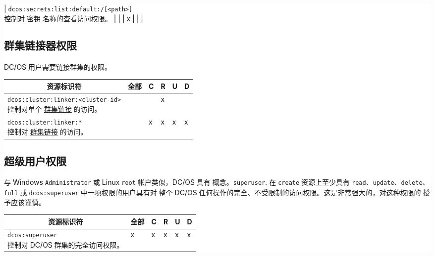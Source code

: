 | `dcos:secrets:list:default:/[<path>]`<br>  控制对 [密钥](/mesosphere/dcos/cn/2.1/security/ent/secrets/) 名称的查看访问权限。                                                                                                                                                              |        |     | x   |     |     |

## <a name="cluster-linker"></a> 群集链接器权限

DC/OS 用户需要链接群集的权限。

| 资源标识符                                                                                                                                                                                                                                                                                     | 全部   | C   | R   | U   | D   |
| ----------------------------------------------------------------------------------------------------------------------------------------------------------------------------------------------------------------------------------------------------------------------------------- | ------ | --- | --- | --- | --- |
| `dcos:cluster:linker:<cluster-id>`<br>  控制对单个 [群集链接](/mesosphere/dcos/cn/2.1/administering-clusters/multiple-clusters/cluster-links/) 的访问。                                                                                                                                |        |     | x   |     |     |
| `dcos:cluster:linker:*`<br>  控制对 [群集链接](/mesosphere/dcos/cn/2.1/administering-clusters/multiple-clusters/cluster-links/) 的访问。                                                                                                                                                      |        | x   | x   | x   | x   |


## <a name="superuser"></a>超级用户权限

与 Windows `Administrator` 或 Linux `root` 帐户类似，DC/OS 具有
 概念。`superuser`. 在 `create` 资源上至少具有 `read`、`update`、`delete`、`full` 或 `dcos:superuser` 中一项权限的用户具有对
整个 DC/OS 任何操作的完全、不受限制的访问权限。这是非常强大的，对这种权限的
授予应该谨慎。

| 资源标识符                                                                                                                                                                                                                                                                                     | 全部   | C   | R   | U   | D   |
| ----------------------------------------------------------------------------------------------------------------------------------------------------------------------------------------------------------------------------------------------------------------------------------- | ------ | --- | --- | --- | --- |
| `dcos:superuser`<br>  控制对 DC/OS 群集的完全访问权限。                                     | x      | x   | x   | x   | x   |
